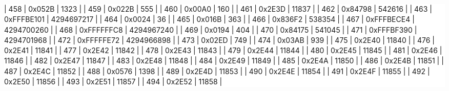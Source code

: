 |     458 | 0x052B      |        1323 |
|     459 | 0x022B      |         555 |
|     460 | 0x00A0      |         160 |
|     461 | 0x2E3D      |       11837 |
|     462 | 0x84798     |      542616 |
|     463 | 0xFFFBE101  |  4294697217 |
|     464 | 0x0024      |          36 |
|     465 | 0x016B      |         363 |
|     466 | 0x836F2     |      538354 |
|     467 | 0xFFFBECE4  |  4294700260 |
|     468 | 0xFFFFFFC8  |  4294967240 |
|     469 | 0x0194      |         404 |
|     470 | 0x84175     |      541045 |
|     471 | 0xFFFBF390  |  4294701968 |
|     472 | 0xFFFFFE72  |  4294966898 |
|     473 | 0x02ED      |         749 |
|     474 | 0x03AB      |         939 |
|     475 | 0x2E40      |       11840 |
|     476 | 0x2E41      |       11841 |
|     477 | 0x2E42      |       11842 |
|     478 | 0x2E43      |       11843 |
|     479 | 0x2E44      |       11844 |
|     480 | 0x2E45      |       11845 |
|     481 | 0x2E46      |       11846 |
|     482 | 0x2E47      |       11847 |
|     483 | 0x2E48      |       11848 |
|     484 | 0x2E49      |       11849 |
|     485 | 0x2E4A      |       11850 |
|     486 | 0x2E4B      |       11851 |
|     487 | 0x2E4C      |       11852 |
|     488 | 0x0576      |        1398 |
|     489 | 0x2E4D      |       11853 |
|     490 | 0x2E4E      |       11854 |
|     491 | 0x2E4F      |       11855 |
|     492 | 0x2E50      |       11856 |
|     493 | 0x2E51      |       11857 |
|     494 | 0x2E52      |       11858 |